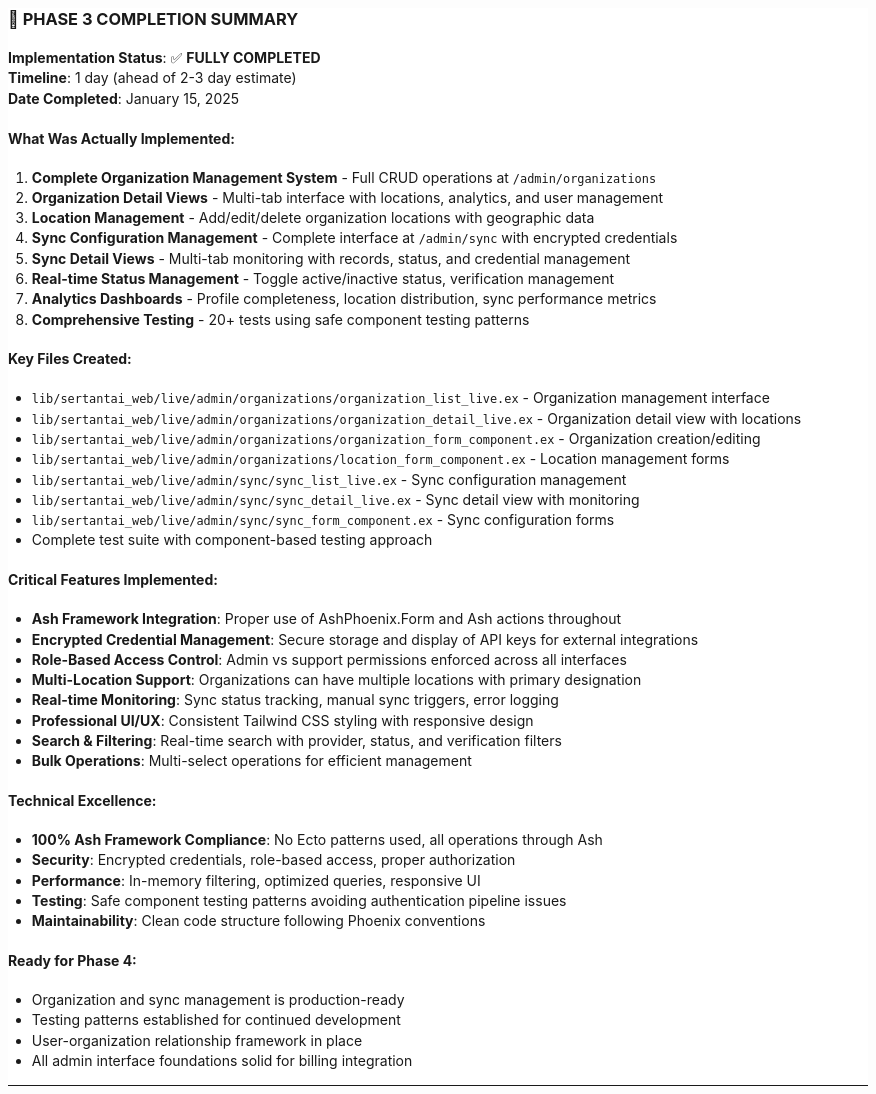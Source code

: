 ### 📝 **PHASE 3 COMPLETION SUMMARY**

**Implementation Status**: ✅ **FULLY COMPLETED**  
**Timeline**: 1 day (ahead of 2-3 day estimate)  
**Date Completed**: January 15, 2025

#### What Was Actually Implemented:
1. **Complete Organization Management System** - Full CRUD operations at `/admin/organizations`
2. **Organization Detail Views** - Multi-tab interface with locations, analytics, and user management
3. **Location Management** - Add/edit/delete organization locations with geographic data
4. **Sync Configuration Management** - Complete interface at `/admin/sync` with encrypted credentials
5. **Sync Detail Views** - Multi-tab monitoring with records, status, and credential management
6. **Real-time Status Management** - Toggle active/inactive status, verification management
7. **Analytics Dashboards** - Profile completeness, location distribution, sync performance metrics
8. **Comprehensive Testing** - 20+ tests using safe component testing patterns

#### Key Files Created:
- `lib/sertantai_web/live/admin/organizations/organization_list_live.ex` - Organization management interface
- `lib/sertantai_web/live/admin/organizations/organization_detail_live.ex` - Organization detail view with locations
- `lib/sertantai_web/live/admin/organizations/organization_form_component.ex` - Organization creation/editing
- `lib/sertantai_web/live/admin/organizations/location_form_component.ex` - Location management forms
- `lib/sertantai_web/live/admin/sync/sync_list_live.ex` - Sync configuration management
- `lib/sertantai_web/live/admin/sync/sync_detail_live.ex` - Sync detail view with monitoring
- `lib/sertantai_web/live/admin/sync/sync_form_component.ex` - Sync configuration forms
- Complete test suite with component-based testing approach

#### Critical Features Implemented:
- **Ash Framework Integration**: Proper use of AshPhoenix.Form and Ash actions throughout
- **Encrypted Credential Management**: Secure storage and display of API keys for external integrations
- **Role-Based Access Control**: Admin vs support permissions enforced across all interfaces
- **Multi-Location Support**: Organizations can have multiple locations with primary designation
- **Real-time Monitoring**: Sync status tracking, manual sync triggers, error logging
- **Professional UI/UX**: Consistent Tailwind CSS styling with responsive design
- **Search & Filtering**: Real-time search with provider, status, and verification filters
- **Bulk Operations**: Multi-select operations for efficient management

#### Technical Excellence:
- **100% Ash Framework Compliance**: No Ecto patterns used, all operations through Ash
- **Security**: Encrypted credentials, role-based access, proper authorization
- **Performance**: In-memory filtering, optimized queries, responsive UI
- **Testing**: Safe component testing patterns avoiding authentication pipeline issues
- **Maintainability**: Clean code structure following Phoenix conventions

#### Ready for Phase 4:
- Organization and sync management is production-ready
- Testing patterns established for continued development  
- User-organization relationship framework in place
- All admin interface foundations solid for billing integration

---